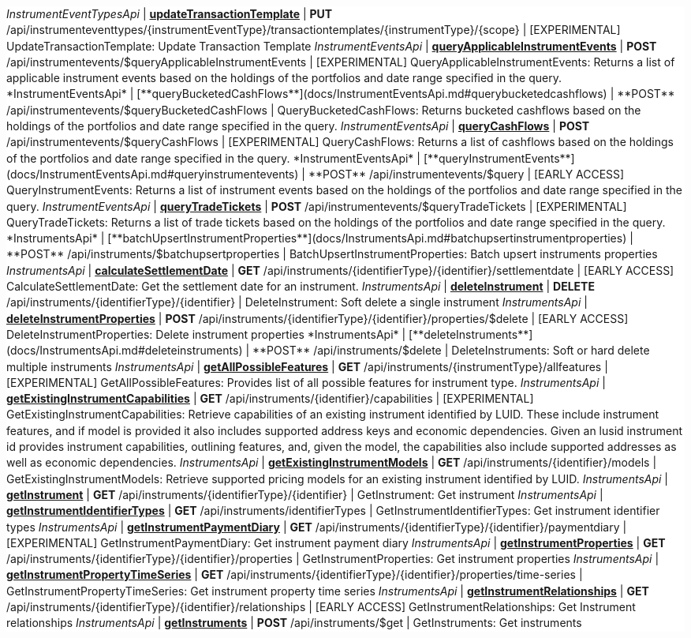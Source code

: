 *InstrumentEventTypesApi* | [**updateTransactionTemplate**](docs/InstrumentEventTypesApi.md#updatetransactiontemplate) | **PUT** /api/instrumenteventtypes/{instrumentEventType}/transactiontemplates/{instrumentType}/{scope} | [EXPERIMENTAL] UpdateTransactionTemplate: Update Transaction Template
*InstrumentEventsApi* | [**queryApplicableInstrumentEvents**](docs/InstrumentEventsApi.md#queryapplicableinstrumentevents) | **POST** /api/instrumentevents/$queryApplicableInstrumentEvents | [EXPERIMENTAL] QueryApplicableInstrumentEvents: Returns a list of applicable instrument events based on the holdings of the portfolios and date range specified in the query.
*InstrumentEventsApi* | [**queryBucketedCashFlows**](docs/InstrumentEventsApi.md#querybucketedcashflows) | **POST** /api/instrumentevents/$queryBucketedCashFlows | QueryBucketedCashFlows: Returns bucketed cashflows based on the holdings of the portfolios and date range specified in the query.
*InstrumentEventsApi* | [**queryCashFlows**](docs/InstrumentEventsApi.md#querycashflows) | **POST** /api/instrumentevents/$queryCashFlows | [EXPERIMENTAL] QueryCashFlows: Returns a list of cashflows based on the holdings of the portfolios and date range specified in the query.
*InstrumentEventsApi* | [**queryInstrumentEvents**](docs/InstrumentEventsApi.md#queryinstrumentevents) | **POST** /api/instrumentevents/$query | [EARLY ACCESS] QueryInstrumentEvents: Returns a list of instrument events based on the holdings of the portfolios and date range specified in the query.
*InstrumentEventsApi* | [**queryTradeTickets**](docs/InstrumentEventsApi.md#querytradetickets) | **POST** /api/instrumentevents/$queryTradeTickets | [EXPERIMENTAL] QueryTradeTickets: Returns a list of trade tickets based on the holdings of the portfolios and date range specified in the query.
*InstrumentsApi* | [**batchUpsertInstrumentProperties**](docs/InstrumentsApi.md#batchupsertinstrumentproperties) | **POST** /api/instruments/$batchupsertproperties | BatchUpsertInstrumentProperties: Batch upsert instruments properties
*InstrumentsApi* | [**calculateSettlementDate**](docs/InstrumentsApi.md#calculatesettlementdate) | **GET** /api/instruments/{identifierType}/{identifier}/settlementdate | [EARLY ACCESS] CalculateSettlementDate: Get the settlement date for an instrument.
*InstrumentsApi* | [**deleteInstrument**](docs/InstrumentsApi.md#deleteinstrument) | **DELETE** /api/instruments/{identifierType}/{identifier} | DeleteInstrument: Soft delete a single instrument
*InstrumentsApi* | [**deleteInstrumentProperties**](docs/InstrumentsApi.md#deleteinstrumentproperties) | **POST** /api/instruments/{identifierType}/{identifier}/properties/$delete | [EARLY ACCESS] DeleteInstrumentProperties: Delete instrument properties
*InstrumentsApi* | [**deleteInstruments**](docs/InstrumentsApi.md#deleteinstruments) | **POST** /api/instruments/$delete | DeleteInstruments: Soft or hard delete multiple instruments
*InstrumentsApi* | [**getAllPossibleFeatures**](docs/InstrumentsApi.md#getallpossiblefeatures) | **GET** /api/instruments/{instrumentType}/allfeatures | [EXPERIMENTAL] GetAllPossibleFeatures: Provides list of all possible features for instrument type.
*InstrumentsApi* | [**getExistingInstrumentCapabilities**](docs/InstrumentsApi.md#getexistinginstrumentcapabilities) | **GET** /api/instruments/{identifier}/capabilities | [EXPERIMENTAL] GetExistingInstrumentCapabilities: Retrieve capabilities of an existing instrument identified by LUID. These include instrument features, and if model is provided it also includes supported address keys and economic dependencies.  Given an lusid instrument id provides instrument capabilities, outlining features, and, given the model, the capabilities also include supported addresses as well as economic dependencies.
*InstrumentsApi* | [**getExistingInstrumentModels**](docs/InstrumentsApi.md#getexistinginstrumentmodels) | **GET** /api/instruments/{identifier}/models | GetExistingInstrumentModels: Retrieve supported pricing models for an existing instrument identified by LUID.
*InstrumentsApi* | [**getInstrument**](docs/InstrumentsApi.md#getinstrument) | **GET** /api/instruments/{identifierType}/{identifier} | GetInstrument: Get instrument
*InstrumentsApi* | [**getInstrumentIdentifierTypes**](docs/InstrumentsApi.md#getinstrumentidentifiertypes) | **GET** /api/instruments/identifierTypes | GetInstrumentIdentifierTypes: Get instrument identifier types
*InstrumentsApi* | [**getInstrumentPaymentDiary**](docs/InstrumentsApi.md#getinstrumentpaymentdiary) | **GET** /api/instruments/{identifierType}/{identifier}/paymentdiary | [EXPERIMENTAL] GetInstrumentPaymentDiary: Get instrument payment diary
*InstrumentsApi* | [**getInstrumentProperties**](docs/InstrumentsApi.md#getinstrumentproperties) | **GET** /api/instruments/{identifierType}/{identifier}/properties | GetInstrumentProperties: Get instrument properties
*InstrumentsApi* | [**getInstrumentPropertyTimeSeries**](docs/InstrumentsApi.md#getinstrumentpropertytimeseries) | **GET** /api/instruments/{identifierType}/{identifier}/properties/time-series | GetInstrumentPropertyTimeSeries: Get instrument property time series
*InstrumentsApi* | [**getInstrumentRelationships**](docs/InstrumentsApi.md#getinstrumentrelationships) | **GET** /api/instruments/{identifierType}/{identifier}/relationships | [EARLY ACCESS] GetInstrumentRelationships: Get Instrument relationships
*InstrumentsApi* | [**getInstruments**](docs/InstrumentsApi.md#getinstruments) | **POST** /api/instruments/$get | GetInstruments: Get instruments